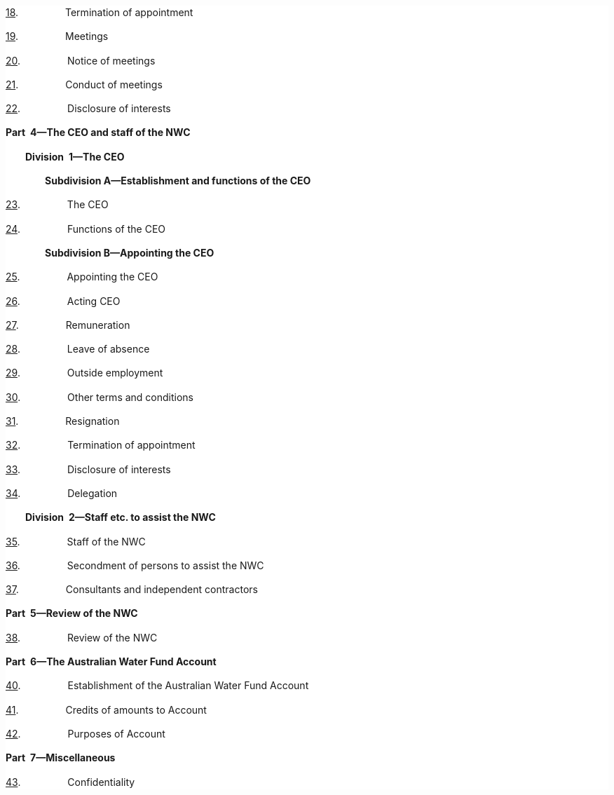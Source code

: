 [18](#18).          Termination of appointment

[19](#19).          Meetings

[20](#20).          Notice of meetings

[21](#21).          Conduct of meetings

[22](#22).          Disclosure of interests

**Part 4—The CEO and staff of the NWC** 

    **Division 1—The CEO** 

        **Subdivision A—Establishment and functions of the CEO**

[23](#23).          The CEO

[24](#24).          Functions of the CEO

        **Subdivision B—Appointing the CEO**

[25](#25).          Appointing the CEO

[26](#26).          Acting CEO

[27](#27).          Remuneration

[28](#28).          Leave of absence

[29](#29).          Outside employment

[30](#30).          Other terms and conditions

[31](#31).          Resignation

[32](#32).          Termination of appointment

[33](#33).          Disclosure of interests

[34](#34).          Delegation

    **Division 2—Staff etc. to assist the NWC**

[35](#35).          Staff of the NWC

[36](#36).          Secondment of persons to assist the NWC

[37](#37).          Consultants and independent contractors

**Part 5—Review of the NWC**

[38](#38).          Review of the NWC

**Part 6—The Australian Water Fund Account**

[40](#40).          Establishment of the Australian Water Fund Account

[41](#41).          Credits of amounts to Account

[42](#42).          Purposes of Account

**Part 7—Miscellaneous**

[43](#43).          Confidentiality
